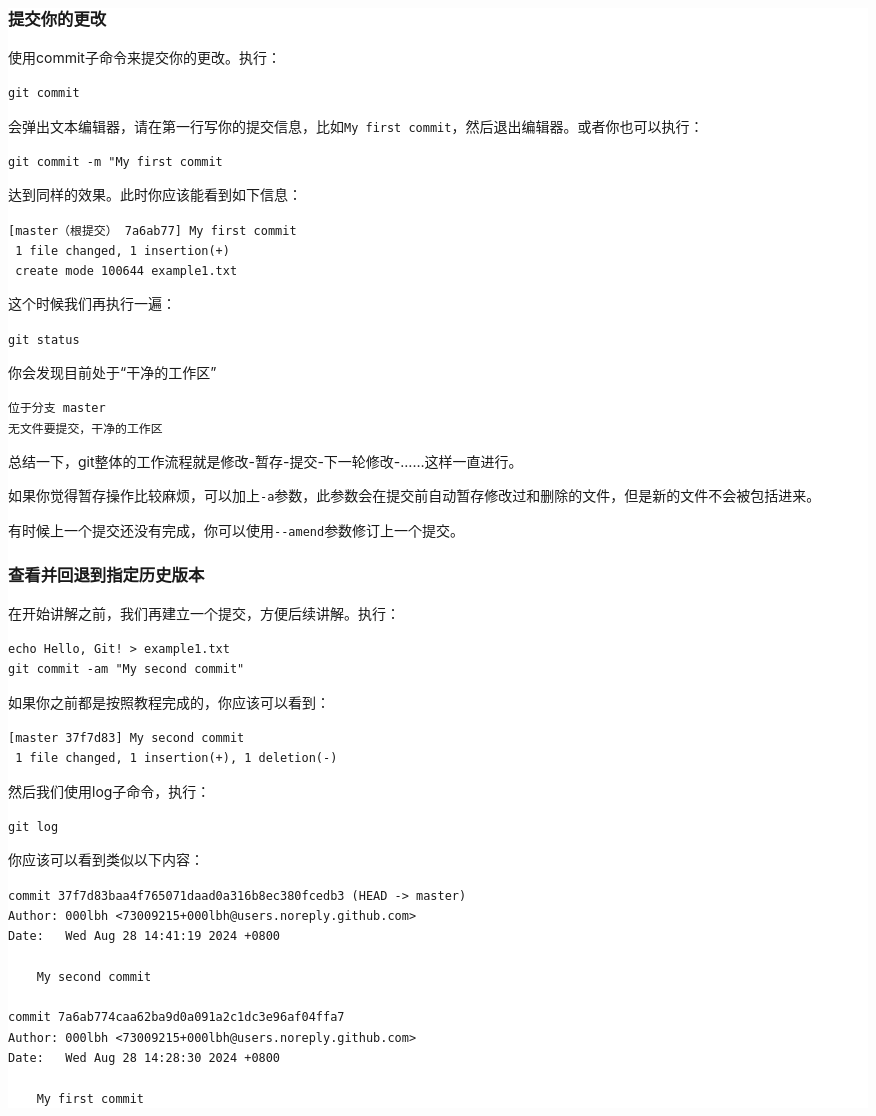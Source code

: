 ### 提交你的更改

使用commit子命令来提交你的更改。执行：
```shell
git commit
```
会弹出文本编辑器，请在第一行写你的提交信息，比如``` My first commit ```，然后退出编辑器。或者你也可以执行：
```shell
git commit -m "My first commit
```
达到同样的效果。此时你应该能看到如下信息：
```
[master（根提交） 7a6ab77] My first commit
 1 file changed, 1 insertion(+)
 create mode 100644 example1.txt
```
这个时候我们再执行一遍：
```shell
git status
```
你会发现目前处于“干净的工作区”
```
位于分支 master
无文件要提交，干净的工作区
```

总结一下，git整体的工作流程就是修改-暂存-提交-下一轮修改-……这样一直进行。

如果你觉得暂存操作比较麻烦，可以加上``` -a ```参数，此参数会在提交前自动暂存修改过和删除的文件，但是新的文件不会被包括进来。

有时候上一个提交还没有完成，你可以使用``` --amend ```参数修订上一个提交。

### 查看并回退到指定历史版本

在开始讲解之前，我们再建立一个提交，方便后续讲解。执行：
```shell
echo Hello, Git! > example1.txt
git commit -am "My second commit"
```
如果你之前都是按照教程完成的，你应该可以看到：
```
[master 37f7d83] My second commit
 1 file changed, 1 insertion(+), 1 deletion(-)
```
然后我们使用log子命令，执行：
```shell
git log
```
你应该可以看到类似以下内容：
```
commit 37f7d83baa4f765071daad0a316b8ec380fcedb3 (HEAD -> master)
Author: 000lbh <73009215+000lbh@users.noreply.github.com>
Date:   Wed Aug 28 14:41:19 2024 +0800

    My second commit

commit 7a6ab774caa62ba9d0a091a2c1dc3e96af04ffa7
Author: 000lbh <73009215+000lbh@users.noreply.github.com>
Date:   Wed Aug 28 14:28:30 2024 +0800

    My first commit
```
